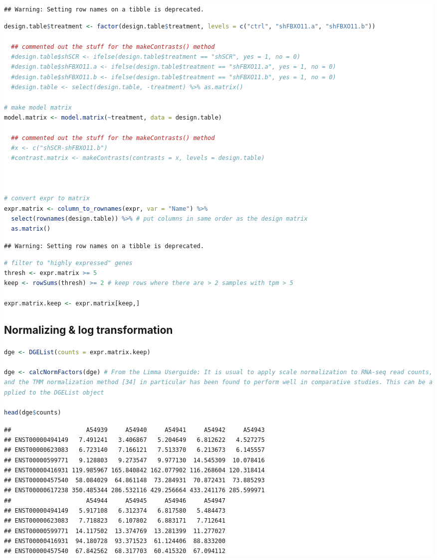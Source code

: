 ```
## Warning: Setting row names on a tibble is deprecated.
```

```r
design.table$treatment <- factor(design.table$treatment, levels = c("ctrl", "shFBXO11.a", "shFBXO11.b"))

  ## commented out the stuff for the makeContrasts() method
  #design.table$shSCR <- ifelse(design.table$treatment == "shSCR", yes = 1, no = 0)
  #design.table$shFBXO11.a <- ifelse(design.table$treatment == "shFBXO11.a", yes = 1, no = 0)
  #design.table$shFBXO11.b <- ifelse(design.table$treatment == "shFBXO11.b", yes = 1, no = 0)
  #design.table <- select(design.table, -treatment) %>% as.matrix()

# make model matrix
model.matrix <- model.matrix(~treatment, data = design.table)

  ## commented out the stuff for the makeContrasts() method
  #x <- c("shSCR-shFBXO11.b")
  #contrast.matrix <- makeContrasts(contrasts = x, levels = design.table)



# convert expr to matrix
expr.matrix <- column_to_rownames(expr, var = "Name") %>%
  select(rownames(design.table)) %>% # put columns in same order as the design matrix
  as.matrix()
```

```
## Warning: Setting row names on a tibble is deprecated.
```

```r
# filter to "highly expressed" genes
thresh <- expr.matrix >= 5
keep <- rowSums(thresh) >= 2 # keep rows where there are > 2 samples with tpm > 5

expr.matrix.keep <- expr.matrix[keep,]
```


## Normalizing & log transformation

```r
dge <- DGEList(counts = expr.matrix.keep)

dge <- calcNormFactors(dge) # From the Limma Userguide: It is usual to apply scale normalization to RNA-seq read counts, and the TMM normalization method [34] in particular has been found to perform well in comparative studies. This can be applied to the DGEList object

head(dge$counts)
```

```
##                     A54939     A54940     A54941     A54942     A54943
## ENST00000494149   7.491241   3.406867   5.204649   6.812622   4.527275
## ENST00000623083   6.723140   7.166121   7.513370   6.213673   6.145557
## ENST00000599771   9.128803   9.273547   9.977130  14.545309  10.078416
## ENST00000416931 119.985967 165.840842 162.077902 116.268604 120.318414
## ENST00000457540  58.084029  64.861148  73.284931  70.872431  73.885293
## ENST00000617238 350.485344 286.532116 429.256664 433.241176 285.599971
##                     A54944     A54945     A54946     A54947
## ENST00000494149   5.917108   6.312374   6.817580   5.484473
## ENST00000623083   7.718823   6.107802   6.883171   7.712641
## ENST00000599771  14.117502  13.374769  13.281399  11.277027
## ENST00000416931  94.180728  93.371523  61.124406  88.833200
## ENST00000457540  67.842562  68.317703  60.415320  67.094112
```